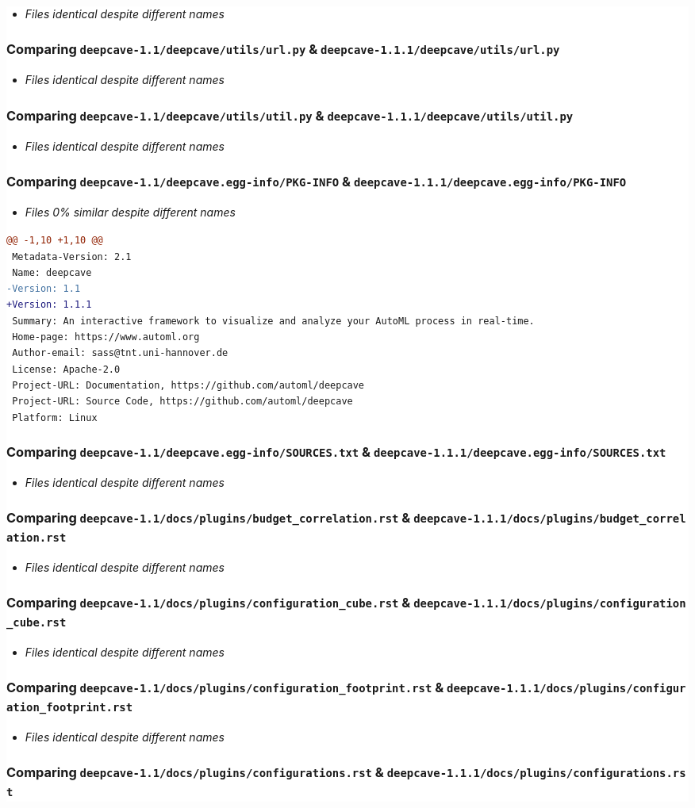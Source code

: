  * *Files identical despite different names*

### Comparing `deepcave-1.1/deepcave/utils/url.py` & `deepcave-1.1.1/deepcave/utils/url.py`

 * *Files identical despite different names*

### Comparing `deepcave-1.1/deepcave/utils/util.py` & `deepcave-1.1.1/deepcave/utils/util.py`

 * *Files identical despite different names*

### Comparing `deepcave-1.1/deepcave.egg-info/PKG-INFO` & `deepcave-1.1.1/deepcave.egg-info/PKG-INFO`

 * *Files 0% similar despite different names*

```diff
@@ -1,10 +1,10 @@
 Metadata-Version: 2.1
 Name: deepcave
-Version: 1.1
+Version: 1.1.1
 Summary: An interactive framework to visualize and analyze your AutoML process in real-time.
 Home-page: https://www.automl.org
 Author-email: sass@tnt.uni-hannover.de
 License: Apache-2.0
 Project-URL: Documentation, https://github.com/automl/deepcave
 Project-URL: Source Code, https://github.com/automl/deepcave
 Platform: Linux
```

### Comparing `deepcave-1.1/deepcave.egg-info/SOURCES.txt` & `deepcave-1.1.1/deepcave.egg-info/SOURCES.txt`

 * *Files identical despite different names*

### Comparing `deepcave-1.1/docs/plugins/budget_correlation.rst` & `deepcave-1.1.1/docs/plugins/budget_correlation.rst`

 * *Files identical despite different names*

### Comparing `deepcave-1.1/docs/plugins/configuration_cube.rst` & `deepcave-1.1.1/docs/plugins/configuration_cube.rst`

 * *Files identical despite different names*

### Comparing `deepcave-1.1/docs/plugins/configuration_footprint.rst` & `deepcave-1.1.1/docs/plugins/configuration_footprint.rst`

 * *Files identical despite different names*

### Comparing `deepcave-1.1/docs/plugins/configurations.rst` & `deepcave-1.1.1/docs/plugins/configurations.rst`
